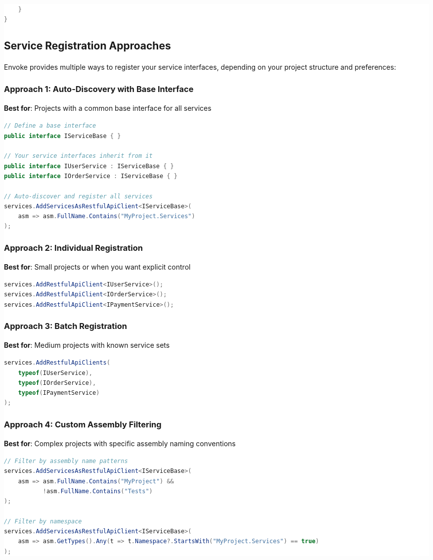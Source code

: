 ```csharp
    }
}
```

## Service Registration Approaches

Envoke provides multiple ways to register your service interfaces, depending on your project structure and preferences:

### Approach 1: Auto-Discovery with Base Interface
**Best for**: Projects with a common base interface for all services

```csharp
// Define a base interface
public interface IServiceBase { }

// Your service interfaces inherit from it
public interface IUserService : IServiceBase { }
public interface IOrderService : IServiceBase { }

// Auto-discover and register all services
services.AddServicesAsRestfulApiClient<IServiceBase>(
    asm => asm.FullName.Contains("MyProject.Services")
);
```

### Approach 2: Individual Registration
**Best for**: Small projects or when you want explicit control

```csharp
services.AddRestfulApiClient<IUserService>();
services.AddRestfulApiClient<IOrderService>();
services.AddRestfulApiClient<IPaymentService>();
```

### Approach 3: Batch Registration
**Best for**: Medium projects with known service sets

```csharp
services.AddRestfulApiClients(
    typeof(IUserService), 
    typeof(IOrderService), 
    typeof(IPaymentService)
);
```

### Approach 4: Custom Assembly Filtering
**Best for**: Complex projects with specific assembly naming conventions

```csharp
// Filter by assembly name patterns
services.AddServicesAsRestfulApiClient<IServiceBase>(
    asm => asm.FullName.Contains("MyProject") && 
           !asm.FullName.Contains("Tests")
);

// Filter by namespace
services.AddServicesAsRestfulApiClient<IServiceBase>(
    asm => asm.GetTypes().Any(t => t.Namespace?.StartsWith("MyProject.Services") == true)
);
```
